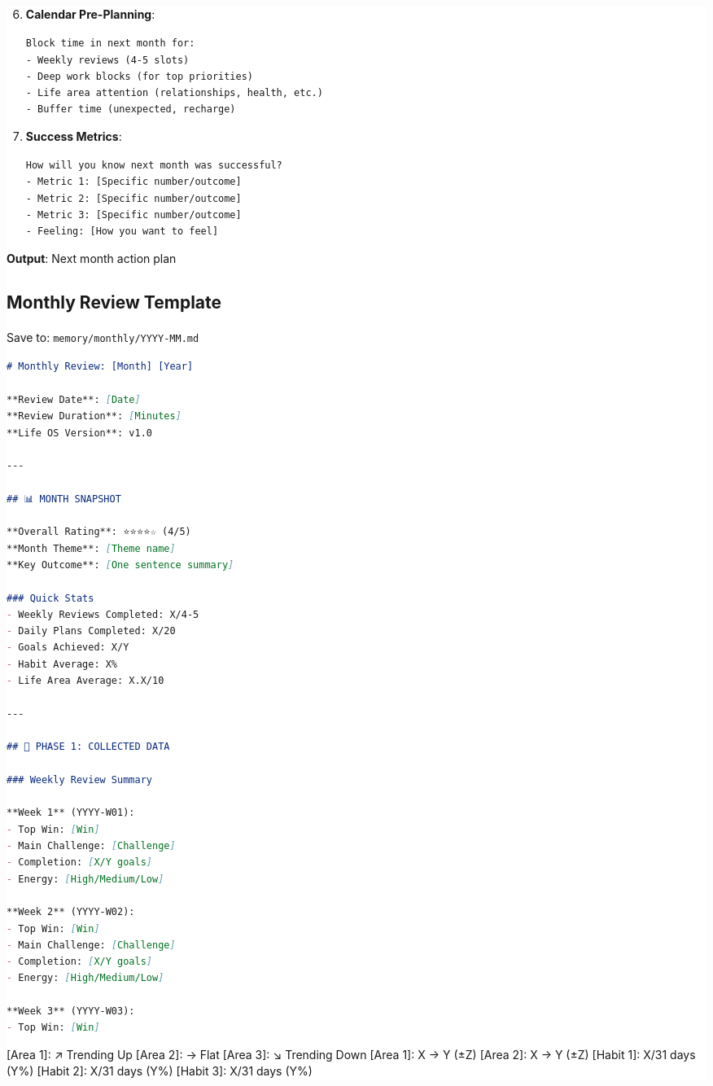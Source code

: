 6. **Calendar Pre-Planning**:
   ```
   Block time in next month for:
   - Weekly reviews (4-5 slots)
   - Deep work blocks (for top priorities)
   - Life area attention (relationships, health, etc.)
   - Buffer time (unexpected, recharge)
   ```

7. **Success Metrics**:
   ```
   How will you know next month was successful?
   - Metric 1: [Specific number/outcome]
   - Metric 2: [Specific number/outcome]
   - Metric 3: [Specific number/outcome]
   - Feeling: [How you want to feel]
   ```

**Output**: Next month action plan

## Monthly Review Template

Save to: `memory/monthly/YYYY-MM.md`

```markdown
# Monthly Review: [Month] [Year]

**Review Date**: [Date]
**Review Duration**: [Minutes]
**Life OS Version**: v1.0

---

## 📊 MONTH SNAPSHOT

**Overall Rating**: ⭐⭐⭐⭐☆ (4/5)
**Month Theme**: [Theme name]
**Key Outcome**: [One sentence summary]

### Quick Stats
- Weekly Reviews Completed: X/4-5
- Daily Plans Completed: X/20
- Goals Achieved: X/Y
- Habit Average: X%
- Life Area Average: X.X/10

---

## 🎯 PHASE 1: COLLECTED DATA

### Weekly Review Summary

**Week 1** (YYYY-W01):
- Top Win: [Win]
- Main Challenge: [Challenge]
- Completion: [X/Y goals]
- Energy: [High/Medium/Low]

**Week 2** (YYYY-W02):
- Top Win: [Win]
- Main Challenge: [Challenge]
- Completion: [X/Y goals]
- Energy: [High/Medium/Low]

**Week 3** (YYYY-W03):
- Top Win: [Win]
```

[Area 1]: ↗️ Trending Up
[Area 2]: → Flat
[Area 3]: ↘️ Trending Down
[Area 1]: X → Y (±Z)
[Area 2]: X → Y (±Z)
[Habit 1]: X/31 days (Y%)
[Habit 2]: X/31 days (Y%)
[Habit 3]: X/31 days (Y%)